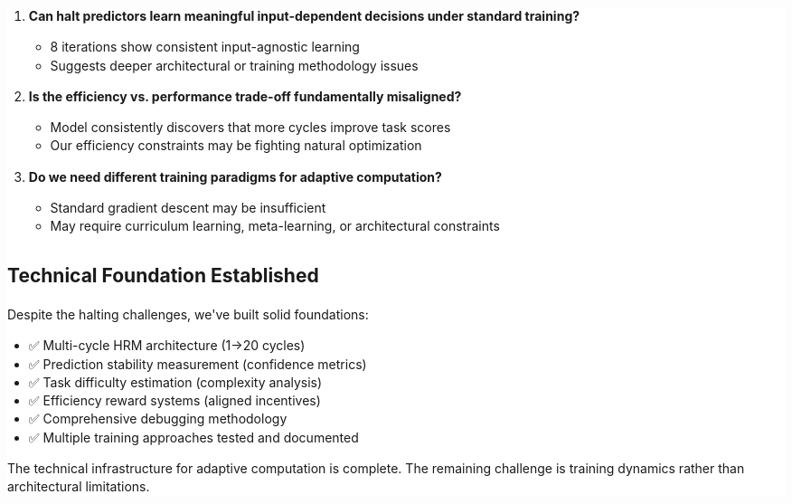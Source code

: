 1. **Can halt predictors learn meaningful input-dependent decisions under standard training?**
   - 8 iterations show consistent input-agnostic learning
   - Suggests deeper architectural or training methodology issues

2. **Is the efficiency vs. performance trade-off fundamentally misaligned?**
   - Model consistently discovers that more cycles improve task scores
   - Our efficiency constraints may be fighting natural optimization

3. **Do we need different training paradigms for adaptive computation?**
   - Standard gradient descent may be insufficient
   - May require curriculum learning, meta-learning, or architectural constraints

## Technical Foundation Established

Despite the halting challenges, we've built solid foundations:
- ✅ Multi-cycle HRM architecture (1→20 cycles)
- ✅ Prediction stability measurement (confidence metrics)  
- ✅ Task difficulty estimation (complexity analysis)
- ✅ Efficiency reward systems (aligned incentives)
- ✅ Comprehensive debugging methodology
- ✅ Multiple training approaches tested and documented

The technical infrastructure for adaptive computation is complete. The remaining challenge is training dynamics rather than architectural limitations.